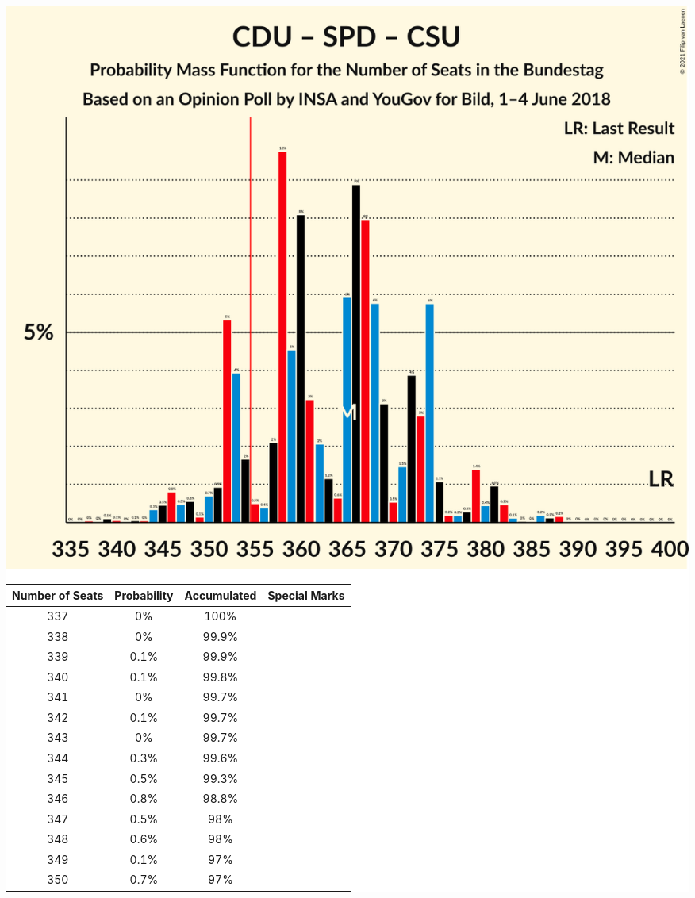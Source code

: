 ![Graph with seats probability mass function not yet produced](2018-06-04-INSAandYouGov-coalitions-seats-pmf-cdu–spd–csu.png "Seats Probability Mass Function")

| Number of Seats | Probability | Accumulated | Special Marks |
|:---------------:|:-----------:|:-----------:|:-------------:|
| 337 | 0% | 100% |  |
| 338 | 0% | 99.9% |  |
| 339 | 0.1% | 99.9% |  |
| 340 | 0.1% | 99.8% |  |
| 341 | 0% | 99.7% |  |
| 342 | 0.1% | 99.7% |  |
| 343 | 0% | 99.7% |  |
| 344 | 0.3% | 99.6% |  |
| 345 | 0.5% | 99.3% |  |
| 346 | 0.8% | 98.8% |  |
| 347 | 0.5% | 98% |  |
| 348 | 0.6% | 98% |  |
| 349 | 0.1% | 97% |  |
| 350 | 0.7% | 97% |  |